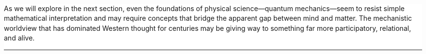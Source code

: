 As we will explore in the next section, even the foundations of physical science—quantum mechanics—seem to resist simple mathematical interpretation and may require concepts that bridge the apparent gap between mind and matter. The mechanistic worldview that has dominated Western thought for centuries may be giving way to something far more participatory, relational, and alive.

---

[^fn1]: Benjamin Lee Whorf, "The Relation of Habitual Thought and Behavior to Language," in *Language, Culture, and Personality*, ed. Leslie Spier (Menasha, WI: Sapir Memorial Publication Fund, 1941).

[^fn2]: Alfred North Whitehead, *Science and the Modern World* (New York: Free Press, 1925), 51.

[^fn3]: For recent research on cetacean acoustic complexity, see Laela S. Sayigh et al., "Signature Whistle Shape Conveys Identity Information to Bottlenose Dolphins," *Proceedings of the National Academy of Sciences* 104, no. 21 (2007): 8293-8297.

[^fn4]: Alfred North Whitehead, *Process and Reality: An Essay in Cosmology* (New York: Free Press, 1978), 137.

[^fn5]: David J. Chalmers, "Facing Up to the Problem of Consciousness," *Journal of Consciousness Studies* 2, no. 3 (1995): 200-219.

[^fn6]: Diana Reiss and Lori Marino, "Mirror Self-Recognition in the Bottlenose Dolphin: A Case of Cognitive Convergence," *Proceedings of the National Academy of Sciences* 98, no. 10 (2001): 5937-5942.

[^fn7]: Roger Payne and Scott McVay, "Songs of Humpback Whales," *Science* 173, no. 3997 (1971): 585-597.

[^fn8]: Thomas Nagel, "What Is It Like to Be a Bat?" *The Philosophical Review* 83, no. 4 (1974): 435-450.
